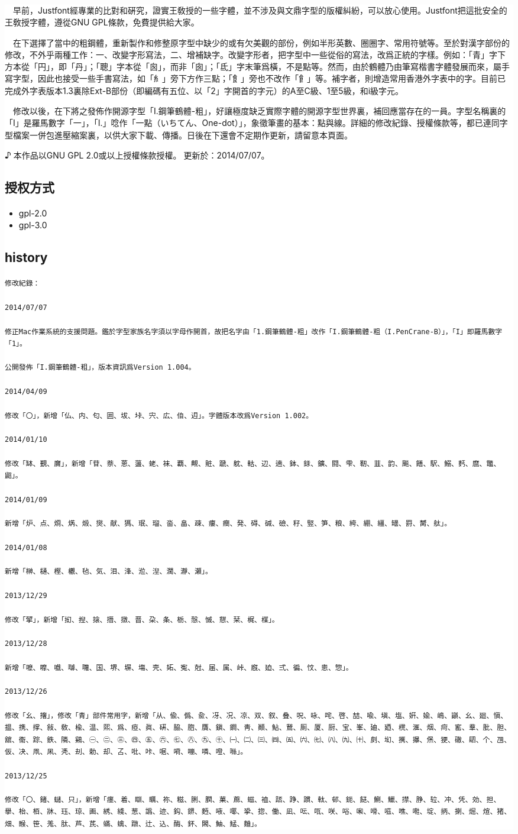 　早前，Justfont經專業的比對和硏究，證實王敎授的一些字體，並不涉及與文鼎字型的版權糾紛，可以放心使用。Justfont把這批安全的王敎授字體，遵從GNU GPL條款，免費提供給大家。

　在下選擇了當中的粗鋼體，重新製作和修整原字型中缺少的或有欠美觀的部份，例如半形英數、圈圈字、常用符號等。至於對漢字部份的修改，不外乎兩種工作：一、改變字形寫法，二、增補缺字。改變字形者，把字型中一些從俗的寫法，改爲正統的字樣。例如：「青」字下方本從「円」，即「丹」；「聰」字本從「囪」，而非「囱」；「氐」字末筆爲橫，不是點等。然而，由於鶴體乃由筆寫楷書字體發展而來，屬手寫字型，因此也接受一些手書寫法，如「糹」旁下方作三點；「飠」旁也不改作「⻞」等。補字者，則增造常用香港外字表中的字。目前已完成外字表版本1.3裏除Ext-B部份（即編碼有五位、以「2」字開首的字元）的A至C級、1至5級，和i級字元。

　修改以後，在下將之發佈作開源字型「I.鋼筆鶴體-粗」，好讓極度缺乏實際字體的開源字型世界裏，補回應當存在的一員。字型名稱裏的「I」是羅馬數字「一」，「I.」唸作「一點（いちてん、One-dot）」，象徵筆畫的基本：點與線。詳細的修改紀錄、授權條款等，都已連同字型檔案一併包進壓縮案裏，以供大家下載、傳播。日後在下還會不定期作更新，請留意本頁面。

♪ 本作品以GNU GPL 2.0或以上授權條款授權。
更新於：2014/07/07。

## 授权方式
- gpl-2.0
- gpl-3.0



## history

```
修改紀錄：

2014/07/07

修正Mac作業系統的支援問題。鑑於字型家族名字須以字母作開首，故把名字由「1.鋼筆鶴體-粗」改作「I.鋼筆鶴體-粗（I.PenCrane-B）」，「I」即羅馬數字「1」。

公開發佈「I.鋼筆鶴體-粗」，版本資訊爲Version 1.004。

2014/04/09

修改「〇」，新增「仏、内、匂、囲、坺、垰、宍、広、㑑、迌」。字體版本改爲Version 1.002。

2014/01/10

修改「缽、覲、黂」，新增「苷、萘、蒽、蘯、蛯、袜、覇、覥、賍、蹏、躭、軲、辺、遖、鉢、銾、鑛、闘、雫、靭、韮、韵、飈、饍、駅、鰯、麫、麿、鼈、鼦」。

2014/01/09

新增「炉、点、烱、焫、煅、爕、献、獁、珉、瑠、畓、畠、疎、瘻、癎、発、碍、碱、礆、秄、竪、笋、粮、絝、綳、繮、罎、罸、膥、舦」。

2014/01/08

新增「榊、樋、樫、欟、毡、気、泪、浲、涖、湼、濶、瀞、瀬」。

2013/12/29

修改「揅」，新增「抝、揑、搇、撍、撴、晋、朶、条、栃、慤、慽、憇、栞、梶、楳」。

2013/12/28

新增「嚒、嚤、嚱、嚹、囖、国、堺、塀、塲、壳、妬、寃、尅、届、属、峠、廐、廹、弍、徧、忟、悤、惣」。

2013/12/26

修改「⼳、撦」，修改「青」部件常用字，新增「从、偸、僞、兪、冴、况、凉、双、叙、叠、呪、咏、咤、啓、喆、喩、塡、塩、姸、婾、嶋、巓、幺、廻、愼、揾、携、撑、敍、敎、楡、温、煕、爲、瘂、眞、硏、脇、脗、贋、鎭、鐧、靑、顚、鮎、鵞、厠、厦、厨、宝、峯、廸、廼、櫈、滙、烟、疴、窰、羣、肶、胆、舘、衞、踪、鉄、隣、鷄、㊀、㊁、㊂、㊃、㊄、㊅、㊆、㊇、㊈、㊉、㈠、㈡、㈢、㈣、㈤、㈥、㈦、㈧、㈨、㈩、㓟、㘭、㩗、㩧、㷛、㹴、䃟、䦉、个、乪、仮、决、凧、凩、凴、刦、勅、却、叾、吡、咔、啹、嗬、嘣、噒、噔、噝」。

2013/12/25

修改「〇、鍺、蠩、只」，新增「癦、着、瞓、矋、祢、糍、脷、膶、菓、蔴、螆、裇、踎、踭、躀、軚、邨、鈪、餸、鰂、鱲、㩒、㬹、䢂、冲、凭、効、担、擧、枱、栢、牀、珏、琼、画、綉、綫、葱、譌、迹、鈎、鎅、麪、㖡、㖿、㧬、㧾、働、凪、呍、咓、咲、唂、啝、嗗、嗞、噍、嚡、埞、抦、揦、煀、煊、猪、畑、睺、笹、羗、肽、芦、芪、蟎、蠄、蹾、辻、込、酶、鈈、閪、鮋、鯭、麯」。

```